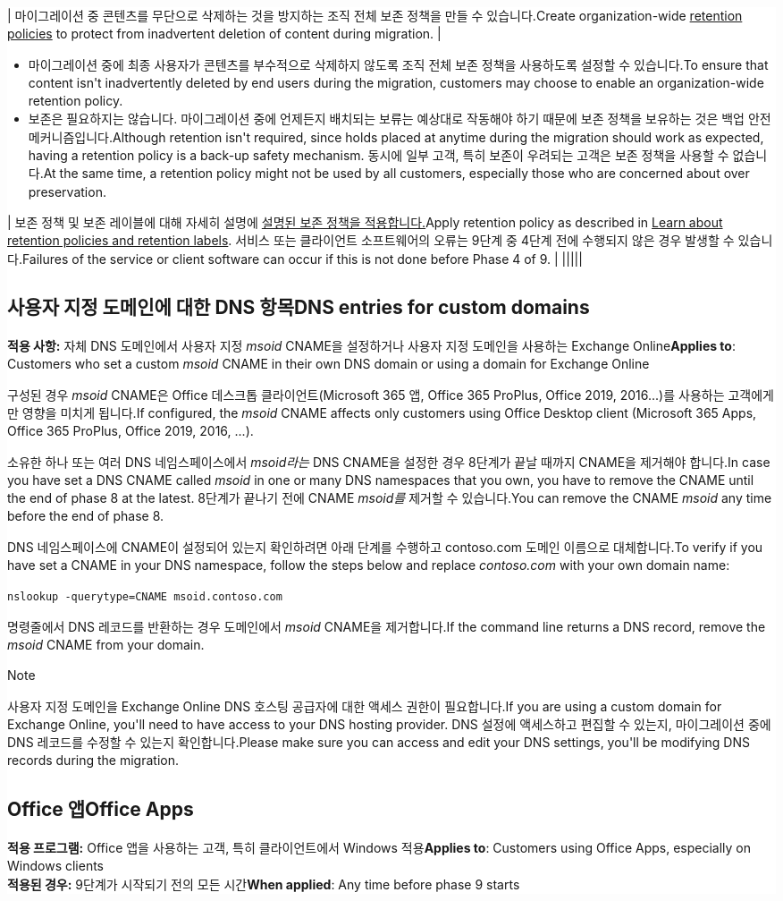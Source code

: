 | <span data-ttu-id="330c8-150">마이그레이션 중 [](/microsoft-365/compliance/retention) 콘텐츠를 무단으로 삭제하는 것을 방지하는 조직 전체 보존 정책을 만들 수 있습니다.</span><span class="sxs-lookup"><span data-stu-id="330c8-150">Create organization-wide [retention policies](/microsoft-365/compliance/retention) to protect from inadvertent deletion of content during migration.</span></span>  |<ul><li><span data-ttu-id="330c8-151">마이그레이션 중에 최종 사용자가 콘텐츠를 부수적으로 삭제하지 않도록 조직 전체 보존 정책을 사용하도록 설정할 수 있습니다.</span><span class="sxs-lookup"><span data-stu-id="330c8-151">To ensure that content isn't inadvertently deleted by end users during the migration, customers may choose to enable an organization-wide retention policy.</span></span> </li><li><span data-ttu-id="330c8-152">보존은 필요하지는 않습니다. 마이그레이션 중에 언제든지 배치되는 보류는 예상대로 작동해야 하기 때문에 보존 정책을 보유하는 것은 백업 안전 메커니즘입니다.</span><span class="sxs-lookup"><span data-stu-id="330c8-152">Although retention isn't required, since holds placed at anytime during the migration should work as expected, having a retention policy is a back-up safety mechanism.</span></span> <span data-ttu-id="330c8-153">동시에 일부 고객, 특히 보존이 우려되는 고객은 보존 정책을 사용할 수 없습니다.</span><span class="sxs-lookup"><span data-stu-id="330c8-153">At the same time, a retention policy might not be used by all customers, especially those who are concerned about over preservation.</span></span></li></ul>| <span data-ttu-id="330c8-154">보존 정책 및 보존 레이블에 대해 자세히 설명에 [설명된 보존 정책을 적용합니다.](/microsoft-365/compliance/retention-policies)</span><span class="sxs-lookup"><span data-stu-id="330c8-154">Apply retention policy as described in [Learn about retention policies and retention labels](/microsoft-365/compliance/retention-policies).</span></span> <span data-ttu-id="330c8-155">서비스 또는 클라이언트 소프트웨어의 오류는 9단계 중 4단계 전에 수행되지 않은 경우 발생할 수 있습니다.</span><span class="sxs-lookup"><span data-stu-id="330c8-155">Failures of the service or client software can occur if this is not done before Phase 4 of 9.</span></span> </li></ul>|
|||||

## <a name="dns-entries-for-custom-domains"></a><span data-ttu-id="330c8-156">사용자 지정 도메인에 대한 DNS 항목</span><span class="sxs-lookup"><span data-stu-id="330c8-156">DNS entries for custom domains</span></span>



<span data-ttu-id="330c8-157">**적용 사항:** 자체 DNS 도메인에서 사용자 지정 _msoid_ CNAME을 설정하거나 사용자 지정 도메인을 사용하는 Exchange Online</span><span class="sxs-lookup"><span data-stu-id="330c8-157">**Applies to**: Customers who set a custom _msoid_ CNAME in their own DNS domain or using a domain for Exchange Online</span></span>

<span data-ttu-id="330c8-158">구성된 경우 _msoid_ CNAME은 Office 데스크톱 클라이언트(Microsoft 365 앱, Office 365 ProPlus, Office 2019, 2016...)를 사용하는 고객에게만 영향을 미치게 됩니다.</span><span class="sxs-lookup"><span data-stu-id="330c8-158">If configured, the _msoid_ CNAME affects only customers using Office Desktop client (Microsoft 365 Apps, Office 365 ProPlus, Office 2019, 2016, ...).</span></span>

<span data-ttu-id="330c8-159">소유한 하나 또는 여러 DNS 네임스페이스에서 _msoid라는_ DNS CNAME을 설정한 경우 8단계가 끝날 때까지 CNAME을 제거해야 합니다.</span><span class="sxs-lookup"><span data-stu-id="330c8-159">In case you have set a DNS CNAME called _msoid_ in one or many DNS namespaces that you own, you have to remove the CNAME until the end of phase 8 at the latest.</span></span> <span data-ttu-id="330c8-160">8단계가 끝나기 전에 CNAME _msoid를_ 제거할 수 있습니다.</span><span class="sxs-lookup"><span data-stu-id="330c8-160">You can remove the CNAME _msoid_ any time before the end of phase 8.</span></span>

<span data-ttu-id="330c8-161">DNS 네임스페이스에 CNAME이 설정되어 있는지 확인하려면 아래 단계를  수행하고 contoso.com 도메인 이름으로 대체합니다.</span><span class="sxs-lookup"><span data-stu-id="330c8-161">To verify if you have set a CNAME in your DNS namespace, follow the steps below and replace _contoso.com_ with your own domain name:</span></span>

```console
nslookup -querytype=CNAME msoid.contoso.com
```

<span data-ttu-id="330c8-162">명령줄에서 DNS 레코드를 반환하는 경우 도메인에서 _msoid_ CNAME을 제거합니다.</span><span class="sxs-lookup"><span data-stu-id="330c8-162">If the command line returns a DNS record, remove the _msoid_ CNAME from your domain.</span></span>

> [!NOTE]
> <span data-ttu-id="330c8-163">사용자 지정 도메인을 Exchange Online DNS 호스팅 공급자에 대한 액세스 권한이 필요합니다.</span><span class="sxs-lookup"><span data-stu-id="330c8-163">If you are using a custom domain for Exchange Online, you'll need to have access to your DNS hosting provider.</span></span> <span data-ttu-id="330c8-164">DNS 설정에 액세스하고 편집할 수 있는지, 마이그레이션 중에 DNS 레코드를 수정할 수 있는지 확인합니다.</span><span class="sxs-lookup"><span data-stu-id="330c8-164">Please make sure you can access and edit your DNS settings, you'll be modifying DNS records during the migration.</span></span>

## <a name="office-apps"></a><span data-ttu-id="330c8-165">Office 앱</span><span class="sxs-lookup"><span data-stu-id="330c8-165">Office Apps</span></span>

<span data-ttu-id="330c8-166">**적용 프로그램:** Office 앱을 사용하는 고객, 특히 클라이언트에서 Windows 적용</span><span class="sxs-lookup"><span data-stu-id="330c8-166">**Applies to**: Customers using Office Apps, especially on Windows clients</span></span> <br>
<span data-ttu-id="330c8-167">**적용된 경우:** 9단계가 시작되기 전의 모든 시간</span><span class="sxs-lookup"><span data-stu-id="330c8-167">**When applied**: Any time before phase 9 starts</span></span>
